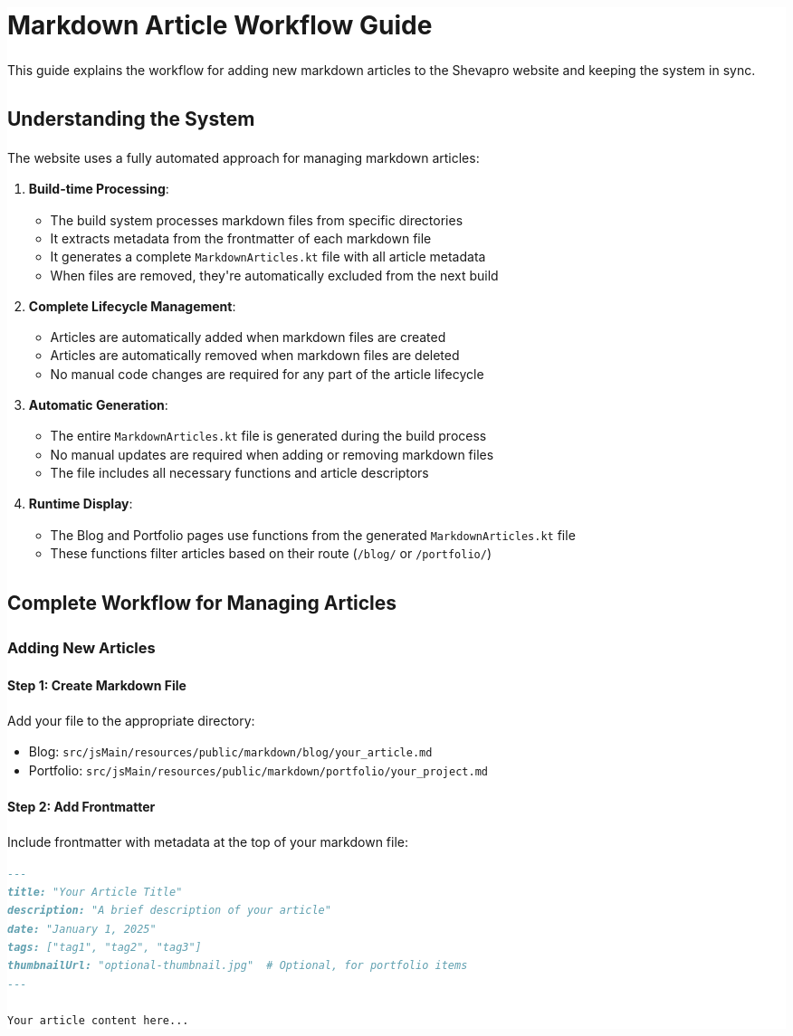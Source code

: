 # Markdown Article Workflow Guide

This guide explains the workflow for adding new markdown articles to the Shevapro website and keeping the system in sync.

## Understanding the System

The website uses a fully automated approach for managing markdown articles:

1. **Build-time Processing**: 
   - The build system processes markdown files from specific directories
   - It extracts metadata from the frontmatter of each markdown file
   - It generates a complete `MarkdownArticles.kt` file with all article metadata
   - When files are removed, they're automatically excluded from the next build

2. **Complete Lifecycle Management**:
   - Articles are automatically added when markdown files are created
   - Articles are automatically removed when markdown files are deleted
   - No manual code changes are required for any part of the article lifecycle

3. **Automatic Generation**: 
   - The entire `MarkdownArticles.kt` file is generated during the build process
   - No manual updates are required when adding or removing markdown files
   - The file includes all necessary functions and article descriptors

4. **Runtime Display**: 
   - The Blog and Portfolio pages use functions from the generated `MarkdownArticles.kt` file
   - These functions filter articles based on their route (`/blog/` or `/portfolio/`)

## Complete Workflow for Managing Articles

### Adding New Articles

#### Step 1: Create Markdown File

Add your file to the appropriate directory:

- Blog: `src/jsMain/resources/public/markdown/blog/your_article.md`
- Portfolio: `src/jsMain/resources/public/markdown/portfolio/your_project.md`

#### Step 2: Add Frontmatter

Include frontmatter with metadata at the top of your markdown file:

```markdown
---
title: "Your Article Title"
description: "A brief description of your article"
date: "January 1, 2025"
tags: ["tag1", "tag2", "tag3"]
thumbnailUrl: "optional-thumbnail.jpg"  # Optional, for portfolio items
---

Your article content here...
```
